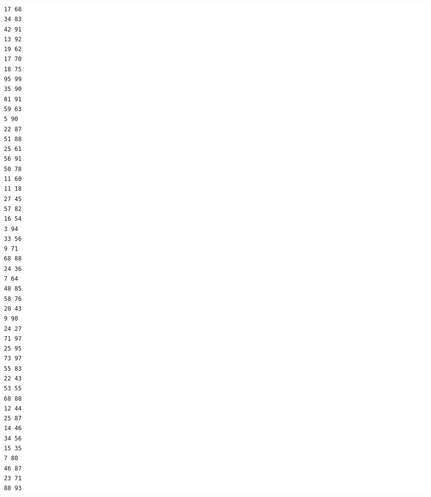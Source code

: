 ```
17 68
34 83
42 91
13 92
19 62
17 70
18 75
95 99
35 90
81 91
59 63
5 90
22 87
51 88
25 61
56 91
50 78
11 60
11 18
27 45
57 82
16 54
3 94
33 56
9 71
68 88
24 36
7 64
48 85
58 76
20 43
9 90
24 27
71 97
25 95
73 97
55 83
22 43
53 55
68 88
12 44
25 87
14 46
34 56
15 35
7 80
46 87
23 71
88 93
```
